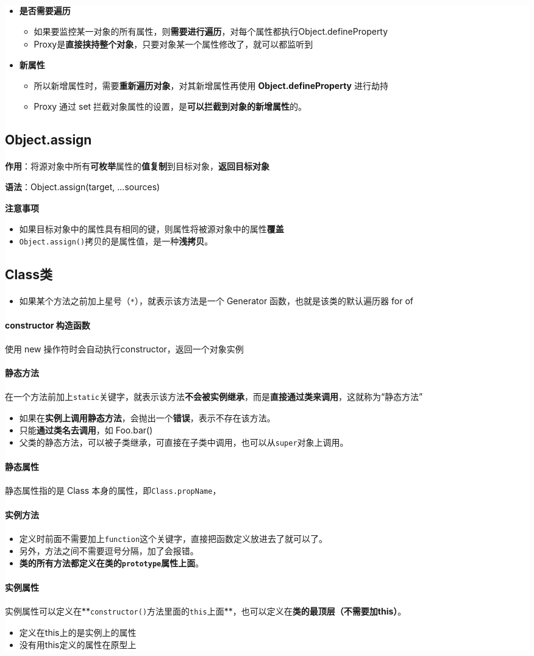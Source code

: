* **是否需要遍历**

  * 如果要监控某一对象的所有属性，则**需要进行遍历**，对每个属性都执行Object.defineProperty
  * Proxy是**直接挟持整个对象**，只要对象某一个属性修改了，就可以都监听到

* **新属性**

  * 所以新增属性时，需要**重新遍历对象**，对其新增属性再使用 **Object.defineProperty** 进行劫持

  * Proxy 通过 set 拦截对象属性的设置，是**可以拦截到对象的新增属性**的。



## Object.assign

**作用**：将源对象中所有**可枚举**属性的**值复制**到目标对象，**返回目标对象**

**语法**：Object.assign(target, ...sources)

**注意事项**

* 如果目标对象中的属性具有相同的键，则属性将被源对象中的属性**覆盖**
* `Object.assign()`拷贝的是属性值，是一种**浅拷贝**。



## Class类

* 如果某个方法之前加上星号（`*`），就表示该方法是一个 Generator 函数，也就是该类的默认遍历器 for of



#### constructor 构造函数

使用 new 操作符时会自动执行constructor，返回一个对象实例

#### 静态方法

在一个方法前加上`static`关键字，就表示该方法**不会被实例继承**，而是**直接通过类来调用**，这就称为“静态方法”

* 如果在**实例上调用静态方法**，会抛出一个**错误**，表示不存在该方法。
* 只能**通过类名去调用**，如 Foo.bar()
* 父类的静态方法，可以被子类继承，可直接在子类中调用，也可以从`super`对象上调用。

#### 静态属性

静态属性指的是 Class 本身的属性，即`Class.propName`，

#### 实例方法

* 定义时前面不需要加上`function`这个关键字，直接把函数定义放进去了就可以了。
* 另外，方法之间不需要逗号分隔，加了会报错。
* **类的所有方法都定义在类的`prototype`属性上面**。

#### 实例属性

实例属性可以定义在**`constructor()`方法里面的`this`上面**，也可以定义在**类的最顶层（不需要加this）**。

* 定义在this上的是实例上的属性
* 没有用this定义的属性在原型上
